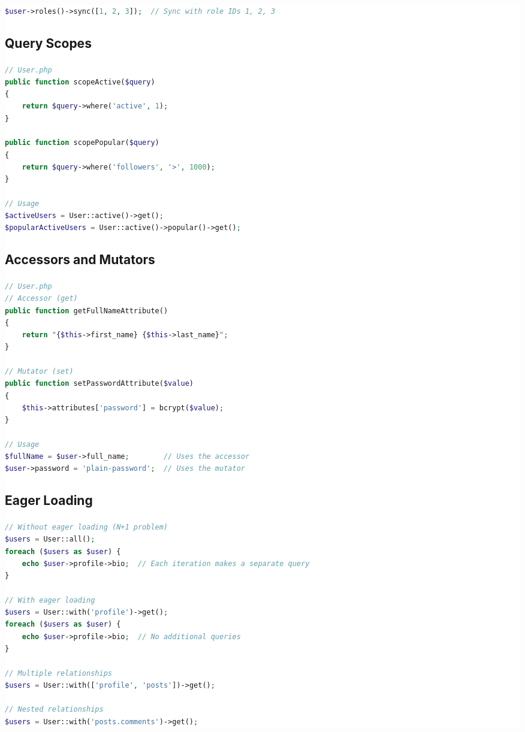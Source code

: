 ```php
$user->roles()->sync([1, 2, 3]);  // Sync with role IDs 1, 2, 3
```

## Query Scopes

```php
// User.php
public function scopeActive($query)
{
    return $query->where('active', 1);
}

public function scopePopular($query)
{
    return $query->where('followers', '>', 1000);
}

// Usage
$activeUsers = User::active()->get();
$popularActiveUsers = User::active()->popular()->get();
```

## Accessors and Mutators

```php
// User.php
// Accessor (get)
public function getFullNameAttribute()
{
    return "{$this->first_name} {$this->last_name}";
}

// Mutator (set)
public function setPasswordAttribute($value)
{
    $this->attributes['password'] = bcrypt($value);
}

// Usage
$fullName = $user->full_name;        // Uses the accessor
$user->password = 'plain-password';  // Uses the mutator
```

## Eager Loading

```php
// Without eager loading (N+1 problem)
$users = User::all();
foreach ($users as $user) {
    echo $user->profile->bio;  // Each iteration makes a separate query
}

// With eager loading
$users = User::with('profile')->get();
foreach ($users as $user) {
    echo $user->profile->bio;  // No additional queries
}

// Multiple relationships
$users = User::with(['profile', 'posts'])->get();

// Nested relationships
$users = User::with('posts.comments')->get();
```